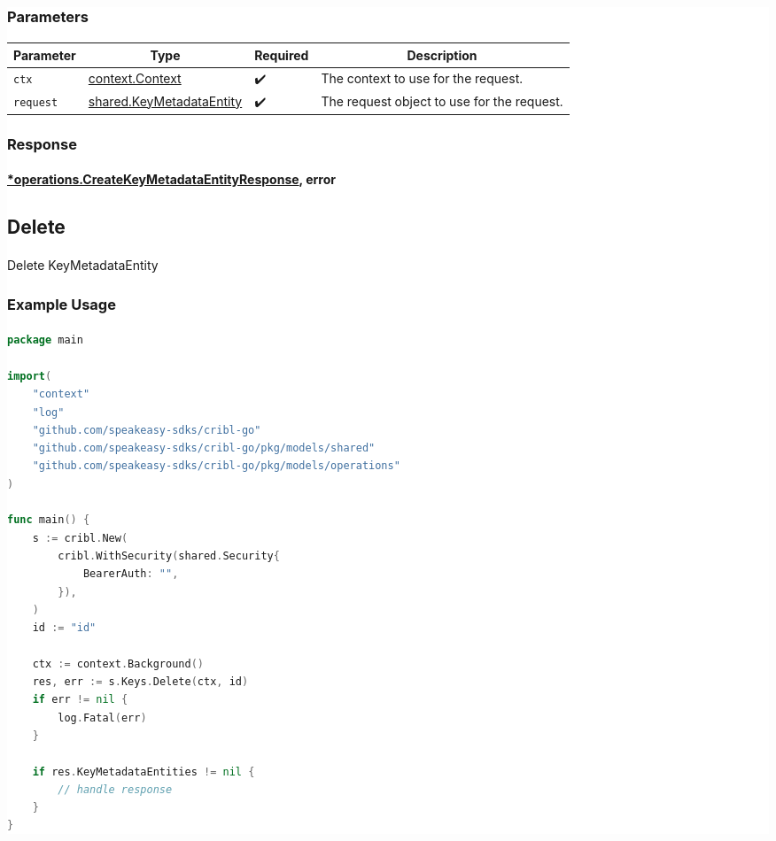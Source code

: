 ### Parameters

| Parameter                                                            | Type                                                                 | Required                                                             | Description                                                          |
| -------------------------------------------------------------------- | -------------------------------------------------------------------- | -------------------------------------------------------------------- | -------------------------------------------------------------------- |
| `ctx`                                                                | [context.Context](https://pkg.go.dev/context#Context)                | :heavy_check_mark:                                                   | The context to use for the request.                                  |
| `request`                                                            | [shared.KeyMetadataEntity](../../models/shared/keymetadataentity.md) | :heavy_check_mark:                                                   | The request object to use for the request.                           |


### Response

**[*operations.CreateKeyMetadataEntityResponse](../../models/operations/createkeymetadataentityresponse.md), error**


## Delete

Delete KeyMetadataEntity

### Example Usage

```go
package main

import(
	"context"
	"log"
	"github.com/speakeasy-sdks/cribl-go"
	"github.com/speakeasy-sdks/cribl-go/pkg/models/shared"
	"github.com/speakeasy-sdks/cribl-go/pkg/models/operations"
)

func main() {
    s := cribl.New(
        cribl.WithSecurity(shared.Security{
            BearerAuth: "",
        }),
    )
    id := "id"

    ctx := context.Background()
    res, err := s.Keys.Delete(ctx, id)
    if err != nil {
        log.Fatal(err)
    }

    if res.KeyMetadataEntities != nil {
        // handle response
    }
}
```
